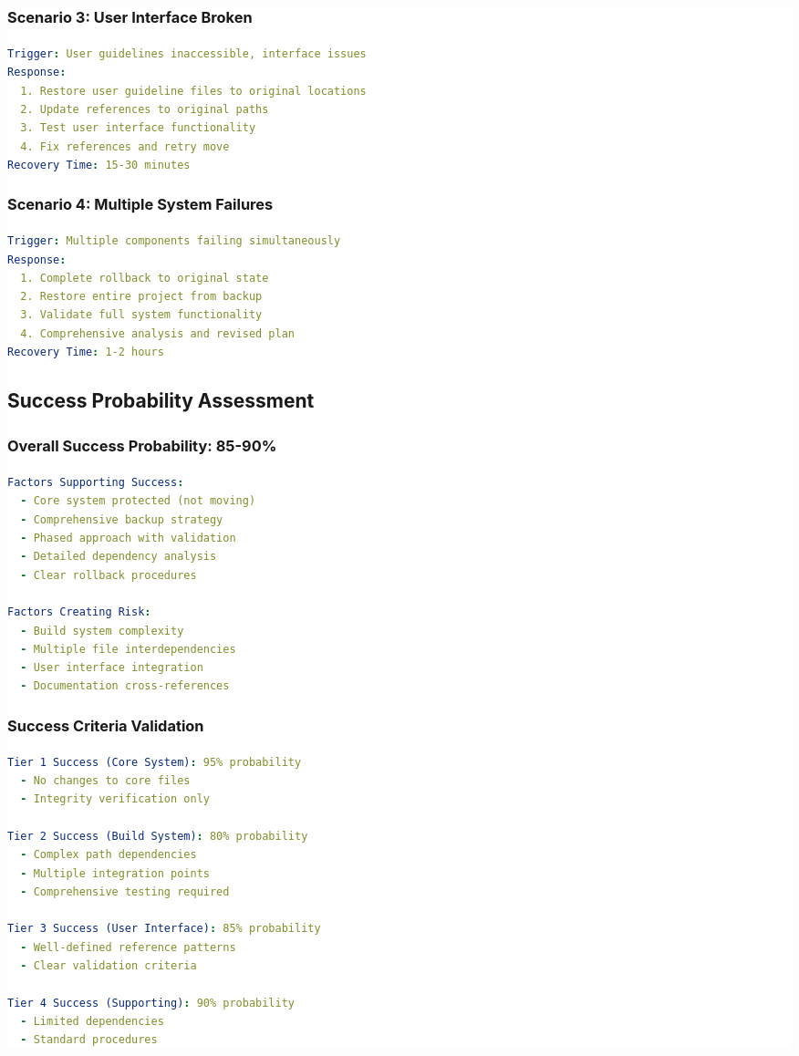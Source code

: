### **Scenario 3: User Interface Broken**
```yaml
Trigger: User guidelines inaccessible, interface issues
Response:
  1. Restore user guideline files to original locations
  2. Update references to original paths
  3. Test user interface functionality
  4. Fix references and retry move
Recovery Time: 15-30 minutes
```

### **Scenario 4: Multiple System Failures**
```yaml
Trigger: Multiple components failing simultaneously
Response:
  1. Complete rollback to original state
  2. Restore entire project from backup
  3. Validate full system functionality
  4. Comprehensive analysis and revised plan
Recovery Time: 1-2 hours
```

## Success Probability Assessment

### **Overall Success Probability: 85-90%**
```yaml
Factors Supporting Success:
  - Core system protected (not moving)
  - Comprehensive backup strategy
  - Phased approach with validation
  - Detailed dependency analysis
  - Clear rollback procedures

Factors Creating Risk:
  - Build system complexity
  - Multiple file interdependencies
  - User interface integration
  - Documentation cross-references
```

### **Success Criteria Validation**
```yaml
Tier 1 Success (Core System): 95% probability
  - No changes to core files
  - Integrity verification only

Tier 2 Success (Build System): 80% probability
  - Complex path dependencies
  - Multiple integration points
  - Comprehensive testing required

Tier 3 Success (User Interface): 85% probability
  - Well-defined reference patterns
  - Clear validation criteria

Tier 4 Success (Supporting): 90% probability
  - Limited dependencies
  - Standard procedures
```
